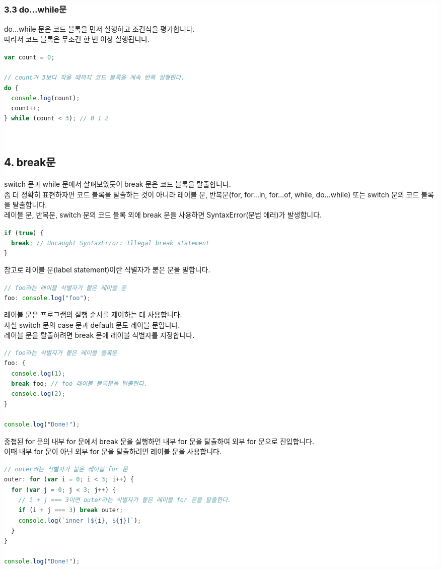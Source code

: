 ### 3.3 do...while문

do...while 문은 코드 블록을 먼저 실행하고 조건식을 평가합니다.  
따라서 코드 블록은 무조건 한 번 이상 실행됩니다.

```javascript
var count = 0;

// count가 3보다 작을 때까지 코드 블록을 계속 반복 실행한다.
do {
  console.log(count);
  count++;
} while (count < 3); // 0 1 2
```

<br/>

## 4. break문

switch 문과 while 문에서 살펴보았듯이 break 문은 코드 블록을 탈출합니다.  
좀 더 정확히 표현하자면 코드 블록을 탈출하는 것이 아니라 레이블 문, 반복문(for, for...in, for...of, while, do...while) 또는 switch 문의 코드 블록을 탈출합니다.  
레이블 문, 반복문, switch 문의 코드 블록 외에 break 문을 사용하면 SyntaxError(문법 에러)가 발생합니다.

```javascript
if (true) {
  break; // Uncaught SyntaxError: Illegal break statement
}
```

참고로 레이블 문(label statement)이란 식별자가 붙은 문을 말합니다.

```javascript
// foo라는 레이블 식별자가 붙은 레이블 문
foo: console.log("foo");
```

레이블 문은 프로그램의 실행 순서를 제어하는 데 사용합니다.  
사실 switch 문의 case 문과 default 문도 레이블 문입니다.  
레이블 문을 탈출하려면 break 문에 레이블 식별자를 지정합니다.

```javascript
// foo라는 식별자가 붙은 레이블 블록문
foo: {
  console.log(1);
  break foo; // foo 레이블 블록문을 탈출한다.
  console.log(2);
}

console.log("Done!");
```

중첩된 for 문의 내부 for 문에서 break 문을 실행하면 내부 for 문을 탈출하여 외부 for 문으로 진입합니다.  
이때 내부 for 문이 아닌 외부 for 문을 탈출하려면 레이블 문을 사용합니다.

```javascript
// outer라는 식별자가 붙은 레이블 for 문
outer: for (var i = 0; i < 3; i++) {
  for (var j = 0; j < 3; j++) {
    // i + j === 3이면 outer라는 식별자가 붙은 레이블 for 문을 탈출한다.
    if (i + j === 3) break outer;
    console.log(`inner [${i}, ${j}]`);
  }
}

console.log("Done!");
```
